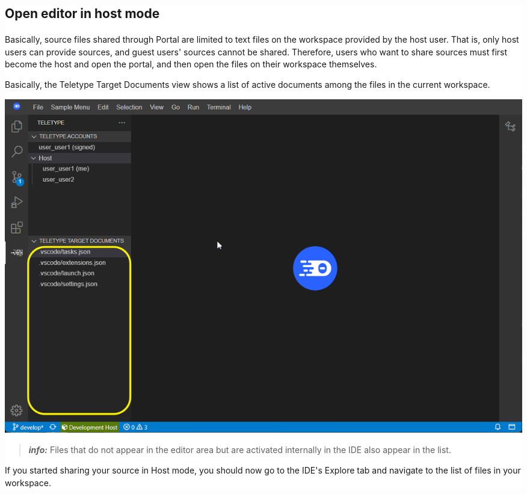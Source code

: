 
## Open editor in host mode

Basically, source files shared through Portal are limited to text files on the workspace provided by the host user. That is, only host users can provide sources, and guest users' sources cannot be shared.
Therefore, users who want to share sources must first become the host and open the portal, and then open the files on their workspace themselves.

Basically, the Teletype Target Documents view shows a list of active documents among the files in the current workspace.

![](images/fileopen_01.png)

> ***info:*** Files that do not appear in the editor area but are activated internally in the IDE also appear in the list.

If you started sharing your source in Host mode, you should now go to the IDE's Explore tab and navigate to the list of files in your workspace.
